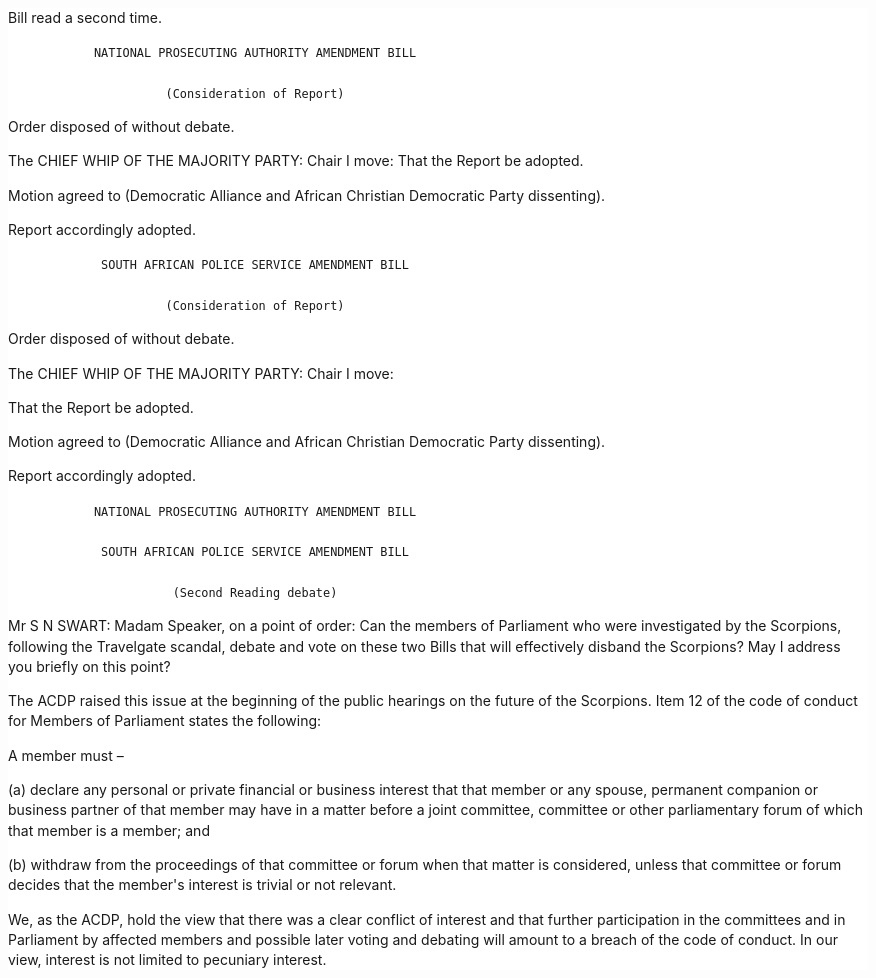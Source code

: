 Bill read a second time.

                NATIONAL PROSECUTING AUTHORITY AMENDMENT BILL

                          (Consideration of Report)

Order disposed of without debate.

The CHIEF WHIP OF THE MAJORITY PARTY: Chair I move:
   That the Report be adopted.

Motion agreed to (Democratic Alliance and African Christian Democratic
Party dissenting).

Report accordingly adopted.

                 SOUTH AFRICAN POLICE SERVICE AMENDMENT BILL

                          (Consideration of Report)

Order disposed of without debate.

The CHIEF WHIP OF THE MAJORITY PARTY: Chair I move:

  That the Report be adopted.

Motion agreed to (Democratic Alliance and African Christian Democratic
Party dissenting).

Report accordingly adopted.

                NATIONAL PROSECUTING AUTHORITY AMENDMENT BILL

                 SOUTH AFRICAN POLICE SERVICE AMENDMENT BILL

                           (Second Reading debate)
Mr S N SWART: Madam Speaker, on a point of order: Can the members of
Parliament who were investigated by the Scorpions, following the Travelgate
scandal, debate and vote on these two Bills that will effectively disband
the Scorpions? May I address you briefly on this point?

The ACDP raised this issue at the beginning of the public hearings on the
future of the Scorpions. Item 12 of the code of conduct for Members of
Parliament states the following:

   A member must –


   (a)      declare any personal or private financial or business interest
        that that member or any spouse, permanent companion or business
        partner of that member may have in a matter before a joint
        committee, committee or other parliamentary forum of which that
        member is a member; and


   (b)      withdraw from the proceedings of that committee or forum when
        that matter is considered, unless that committee or forum decides
        that the member's interest is trivial or not relevant.

We, as the ACDP, hold the view that there was a clear conflict of interest
and that further participation in the committees and in Parliament by
affected members and possible later voting and debating will amount to a
breach of the code of conduct. In our view, interest is not limited to
pecuniary interest.
